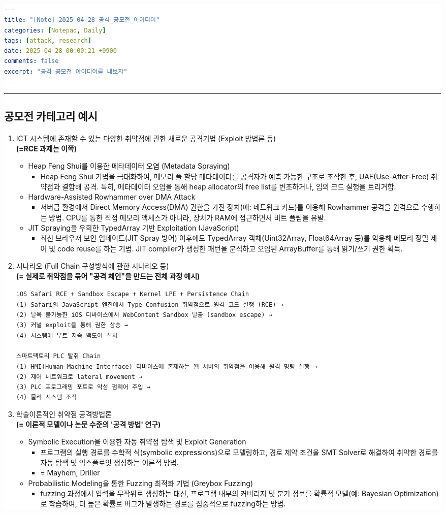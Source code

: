```yaml
---
title: "[Note] 2025-04-28 공격_공모전_아이디어"
categories: [Notepad, Daily]
tags: [attack, research]
date: 2025-04-28 00:00:21 +0900
comments: false
excerpt: "공격 공모전 아이디어를 내보자"
--- 
```

---



## 공모전 카테고리 예시


1. ICT 시스템에 존재할 수 있는 다양한 취약점에 관한 새로운 공격기법 (Exploit 방법론 등)  
**(=RCE 과제는 이쪽)**
    - Heap Feng Shui를 이용한 메타데이터 오염 (Metadata Spraying)
        - Heap Feng Shui 기법을 극대화하여, 메모리 풀 할당 메타데이터를 공격자가 예측 가능한 구조로 조작한 후, UAF(Use-After-Free) 취약점과 결합해 공격. 특히, 메타데이터 오염을 통해 heap allocator의 free list를 변조하거나, 임의 코드 실행을 트리거함.
    - Hardware-Assisted Rowhammer over DMA Attack
        - 서버급 환경에서 Direct Memory Access(DMA) 권한을 가진 장치(예: 네트워크 카드)를 이용해 Rowhammer 공격을 원격으로 수행하는 방법. CPU를 통한 직접 메모리 액세스가 아니라, 장치가 RAM에 접근하면서 비트 플립을 유발.
    - JIT Spraying을 우회한 TypedArray 기반 Exploitation (JavaScript)
        - 최신 브라우저 보안 업데이트(JIT Spray 방어) 이후에도 TypedArray 객체(Uint32Array, Float64Array 등)를 악용해 메모리 정밀 제어 및 code reuse를 하는 기법. JIT compiler가 생성한 패턴을 분석하고 오염된 ArrayBuffer를 통해 읽기/쓰기 권한 획득.


1. 시나리오 (Full Chain 구성방식에 관한 시나리오 등)  
**(= 실제로 취약점을 묶어 "공격 체인"을 만드는 전체 과정 예시)**

    ```
    iOS Safari RCE + Sandbox Escape + Kernel LPE + Persistence Chain
    (1) Safari의 JavaScript 엔진에서 Type Confusion 취약점으로 원격 코드 실행 (RCE) → 
    (2) 탈옥 불가능한 iOS 디바이스에서 WebContent Sandbox 탈출 (sandbox escape) → 
    (3) 커널 exploit을 통해 권한 상승 → 
    (4) 시스템에 부트 지속 백도어 설치

    스마트팩토리 PLC 탈취 Chain
    (1) HMI(Human Machine Interface) 디바이스에 존재하는 웹 서버의 취약점을 이용해 원격 명령 실행 → 
    (2) 제어 네트워크로 lateral movement → 
    (3) PLC 프로그래밍 포트로 악성 펌웨어 주입 → 
    (4) 물리 시스템 조작
    ```

1. 학술이론적인 취약점 공격방법론  
**(= 이론적 모델이나 논문 수준의 '공격 방법' 연구)**
    - Symbolic Execution을 이용한 자동 취약점 탐색 및 Exploit Generation
        - 프로그램의 실행 경로를 수학적 식(symbolic expressions)으로 모델링하고, 경로 제약 조건을 SMT Solver로 해결하여 취약한 경로를 자동 탐색 및 익스플로잇 생성하는 이론적 방법.
        - = Mayhem, Driller
    - Probabilistic Modeling을 통한 Fuzzing 최적화 기법 (Greybox Fuzzing)
        - fuzzing 과정에서 입력을 무작위로 생성하는 대신, 프로그램 내부의 커버리지 및 분기 정보를 확률적 모델(예: Bayesian Optimization)로 학습하여, 더 높은 확률로 버그가 발생하는 경로를 집중적으로 fuzzing하는 방법.
